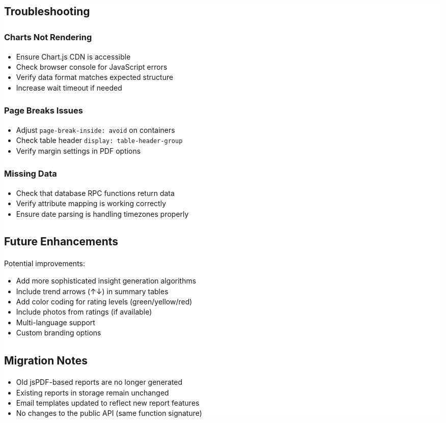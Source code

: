 ## Troubleshooting

### Charts Not Rendering
- Ensure Chart.js CDN is accessible
- Check browser console for JavaScript errors
- Verify data format matches expected structure
- Increase wait timeout if needed

### Page Breaks Issues
- Adjust `page-break-inside: avoid` on containers
- Check table header `display: table-header-group`
- Verify margin settings in PDF options

### Missing Data
- Check that database RPC functions return data
- Verify attribute mapping is working correctly
- Ensure date parsing is handling timezones properly

## Future Enhancements

Potential improvements:
- Add more sophisticated insight generation algorithms
- Include trend arrows (↑↓) in summary tables
- Add color coding for rating levels (green/yellow/red)
- Include photos from ratings (if available)
- Multi-language support
- Custom branding options

## Migration Notes

- Old jsPDF-based reports are no longer generated
- Existing reports in storage remain unchanged
- Email templates updated to reflect new report features
- No changes to the public API (same function signature)



